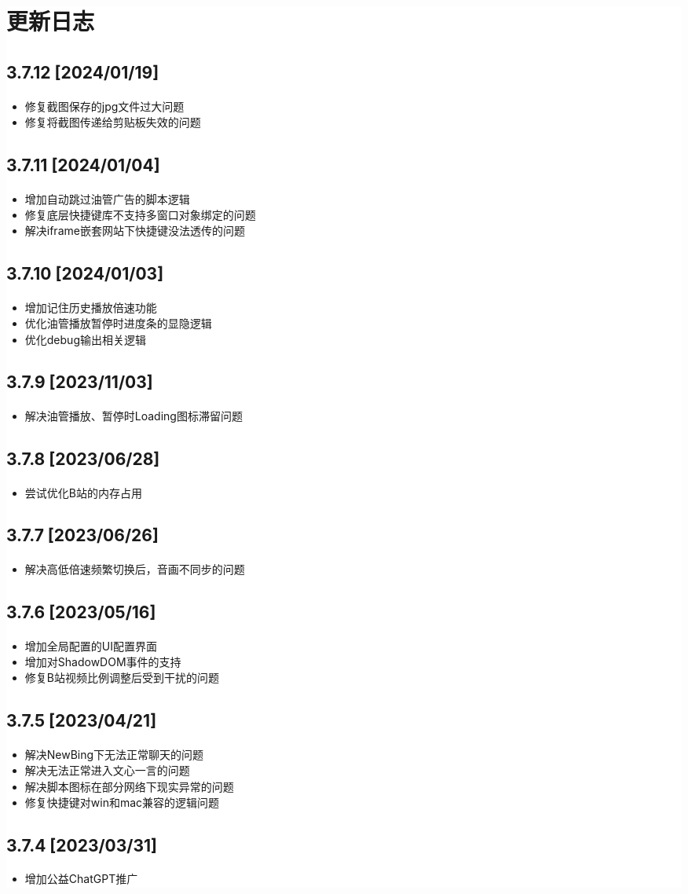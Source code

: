 # 更新日志

## 3.7.12 [2024/01/19]

* 修复截图保存的jpg文件过大问题
* 修复将截图传递给剪贴板失效的问题

## 3.7.11 [2024/01/04]

* 增加自动跳过油管广告的脚本逻辑
* 修复底层快捷键库不支持多窗口对象绑定的问题
* 解决iframe嵌套网站下快捷键没法透传的问题

## 3.7.10 [2024/01/03]

* 增加记住历史播放倍速功能
* 优化油管播放暂停时进度条的显隐逻辑
* 优化debug输出相关逻辑

## 3.7.9 [2023/11/03]

* 解决油管播放、暂停时Loading图标滞留问题

## 3.7.8 [2023/06/28]

* 尝试优化B站的内存占用

## 3.7.7 [2023/06/26]

* 解决高低倍速频繁切换后，音画不同步的问题

## 3.7.6 [2023/05/16]

* 增加全局配置的UI配置界面
* 增加对ShadowDOM事件的支持
* 修复B站视频比例调整后受到干扰的问题

## 3.7.5 [2023/04/21]

* 解决NewBing下无法正常聊天的问题
* 解决无法正常进入文心一言的问题
* 解决脚本图标在部分网络下现实异常的问题
* 修复快捷键对win和mac兼容的逻辑问题

## 3.7.4 [2023/03/31]

* 增加公益ChatGPT推广
